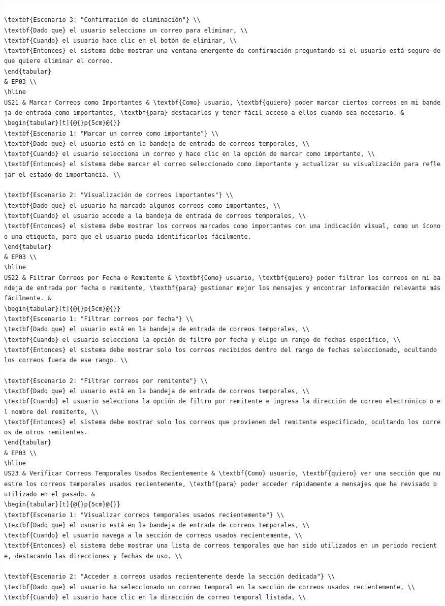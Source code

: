 ```

\textbf{Escenario 3: "Confirmación de eliminación"} \\
\textbf{Dado que} el usuario selecciona un correo para eliminar, \\
\textbf{Cuando} el usuario hace clic en el botón de eliminar, \\
\textbf{Entonces} el sistema debe mostrar una ventana emergente de confirmación preguntando si el usuario está seguro de que quiere eliminar el correo.
\end{tabular}
& EP03 \\
\hline
US21 & Marcar Correos como Importantes & \textbf{Como} usuario, \textbf{quiero} poder marcar ciertos correos en mi bandeja de entrada como importantes, \textbf{para} destacarlos y tener fácil acceso a ellos cuando sea necesario. & 
\begin{tabular}[t]{@{}p{5cm}@{}}
\textbf{Escenario 1: "Marcar un correo como importante"} \\
\textbf{Dado que} el usuario está en la bandeja de entrada de correos temporales, \\
\textbf{Cuando} el usuario selecciona un correo y hace clic en la opción de marcar como importante, \\
\textbf{Entonces} el sistema debe marcar el correo seleccionado como importante y actualizar su visualización para reflejar el estado de importancia. \\

\textbf{Escenario 2: "Visualización de correos importantes"} \\
\textbf{Dado que} el usuario ha marcado algunos correos como importantes, \\
\textbf{Cuando} el usuario accede a la bandeja de entrada de correos temporales, \\
\textbf{Entonces} el sistema debe mostrar los correos marcados como importantes con una indicación visual, como un ícono o una etiqueta, para que el usuario pueda identificarlos fácilmente.
\end{tabular}
& EP03 \\
\hline
US22 & Filtrar Correos por Fecha o Remitente & \textbf{Como} usuario, \textbf{quiero} poder filtrar los correos en mi bandeja de entrada por fecha o remitente, \textbf{para} gestionar mejor los mensajes y encontrar información relevante más fácilmente. & 
\begin{tabular}[t]{@{}p{5cm}@{}}
\textbf{Escenario 1: "Filtrar correos por fecha"} \\
\textbf{Dado que} el usuario está en la bandeja de entrada de correos temporales, \\
\textbf{Cuando} el usuario selecciona la opción de filtro por fecha y elige un rango de fechas específico, \\
\textbf{Entonces} el sistema debe mostrar solo los correos recibidos dentro del rango de fechas seleccionado, ocultando los correos fuera de ese rango. \\

\textbf{Escenario 2: "Filtrar correos por remitente"} \\
\textbf{Dado que} el usuario está en la bandeja de entrada de correos temporales, \\
\textbf{Cuando} el usuario selecciona la opción de filtro por remitente e ingresa la dirección de correo electrónico o el nombre del remitente, \\
\textbf{Entonces} el sistema debe mostrar solo los correos que provienen del remitente especificado, ocultando los correos de otros remitentes.
\end{tabular}
& EP03 \\
\hline
US23 & Verificar Correos Temporales Usados Recientemente & \textbf{Como} usuario, \textbf{quiero} ver una sección que muestre los correos temporales usados recientemente, \textbf{para} poder acceder rápidamente a mensajes que he revisado o utilizado en el pasado. & 
\begin{tabular}[t]{@{}p{5cm}@{}}
\textbf{Escenario 1: "Visualizar correos temporales usados recientemente"} \\
\textbf{Dado que} el usuario está en la bandeja de entrada de correos temporales, \\
\textbf{Cuando} el usuario navega a la sección de correos usados recientemente, \\
\textbf{Entonces} el sistema debe mostrar una lista de correos temporales que han sido utilizados en un periodo reciente, destacando las direcciones y fechas de uso. \\

\textbf{Escenario 2: "Acceder a correos usados recientemente desde la sección dedicada"} \\
\textbf{Dado que} el usuario ha seleccionado un correo temporal en la sección de correos usados recientemente, \\
\textbf{Cuando} el usuario hace clic en la dirección de correo temporal listada, \\
```